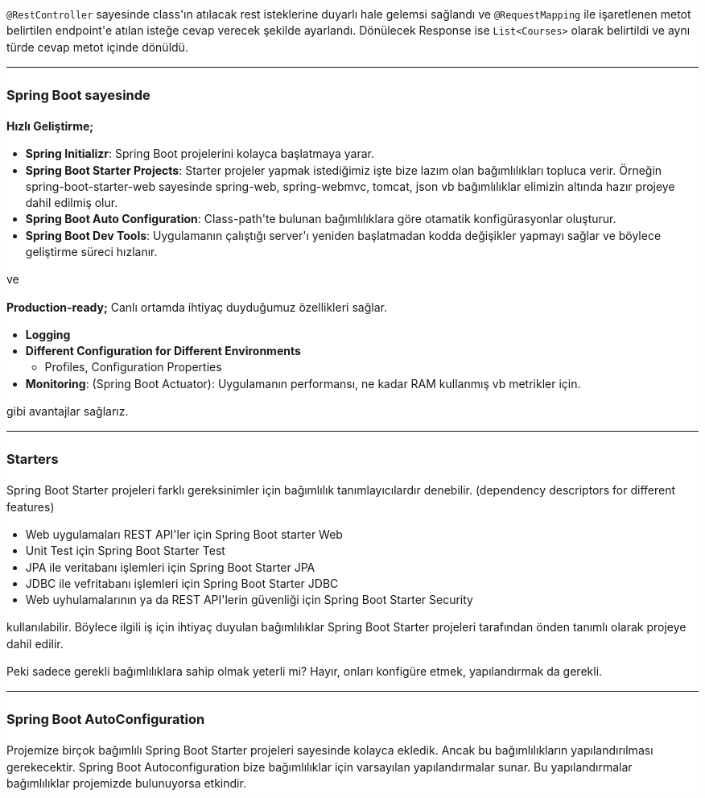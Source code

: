 `@RestController` sayesinde class'ın atılacak rest isteklerine duyarlı hale gelemsi sağlandı ve `@RequestMapping` ile işaretlenen metot belirtilen endpoint'e atılan isteğe cevap verecek şekilde ayarlandı. Dönülecek Response ise `List<Courses>` olarak belirtildi ve aynı türde cevap metot içinde dönüldü.

---

### Spring Boot sayesinde
**Hızlı Geliştirme;**
* **Spring Initializr**: Spring Boot projelerini kolayca başlatmaya yarar.
* **Spring Boot Starter Projects**: Starter projeler yapmak istediğimiz işte bize lazım olan bağımlılıkları topluca verir. Örneğin spring-boot-starter-web sayesinde spring-web, spring-webmvc, tomcat, json vb bağımlılıklar elimizin altında hazır projeye dahil edilmiş olur.
* **Spring Boot Auto Configuration**: Class-path'te bulunan bağımlılıklara göre otamatik konfigürasyonlar oluşturur.
* **Spring Boot Dev Tools**: Uygulamanın çalıştığı server'ı yeniden başlatmadan kodda değişikler yapmayı sağlar ve böylece geliştirme süreci hızlanır.

ve

**Production-ready;** Canlı ortamda ihtiyaç duyduğumuz özellikleri sağlar.
* **Logging**
* **Different Configuration for Different Environments**
    * Profiles, Configuration Properties
* **Monitoring**: (Spring Boot Actuator): Uygulamanın performansı, ne kadar RAM kullanmış vb metrikler için.

gibi avantajlar sağlarız.

---

### Starters
Spring Boot Starter projeleri farklı gereksinimler için bağımlılık tanımlayıcılardır denebilir. (dependency descriptors for different features)

* Web uygulamaları REST API'ler için Spring Boot starter Web
* Unit Test için Spring Boot Starter Test
* JPA ile veritabanı işlemleri için Spring Boot Starter JPA
* JDBC ile vefritabanı işlemleri için Spring Boot Starter JDBC
* Web uyhulamalarının ya da REST API'lerin güvenliği için Spring Boot Starter Security

kullanılabilir. Böylece ilgili iş için ihtiyaç duyulan bağımlılıklar Spring Boot Starter projeleri tarafından önden tanımlı olarak projeye dahil edilir.

Peki sadece gerekli bağımlılıklara sahip olmak yeterli mi? Hayır, onları konfigüre etmek, yapılandırmak da gerekli.

---

### Spring Boot AutoConfiguration
Projemize birçok bağımlılı Spring Boot Starter projeleri sayesinde kolayca ekledik. Ancak bu bağımlılıkların yapılandırılması gerekecektir. Spring Boot Autoconfiguration bize bağımlılıklar için varsayılan yapılandırmalar sunar. Bu yapılandırmalar bağımlılıklar projemizde bulunuyorsa etkindir.
